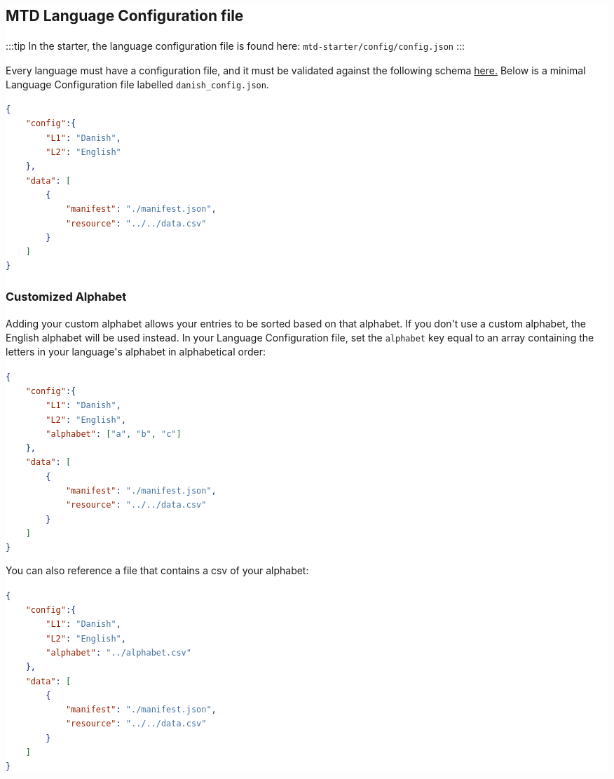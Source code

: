 ## MTD Language Configuration file

:::tip
In the starter, the language configuration file is found here: `mtd-starter/config/config.json`
:::

Every language must have a configuration file, and it must be validated
against the following schema
[here.](https://roedoejet.github.io/mothertongues/mtd/languages/config_schema.json)
Below is a minimal Language Configuration file labelled
`danish_config.json`. 
```json
{
    "config":{
        "L1": "Danish",
        "L2": "English"
    },
    "data": [
        {
            "manifest": "./manifest.json",
            "resource": "../../data.csv"
        }
    ]
}
```

### Customized Alphabet

Adding your custom alphabet allows your entries to be sorted based on
that alphabet. If you don't use a custom alphabet, the English alphabet will be used instead.
In your Language Configuration file, set the `alphabet`
key equal to an array containing the letters in your language's
alphabet in alphabetical order:

```json {5}
{
    "config":{
        "L1": "Danish",
        "L2": "English",
        "alphabet": ["a", "b", "c"]
    },
    "data": [
        {
            "manifest": "./manifest.json",
            "resource": "../../data.csv"
        }
    ]
}
```

You can also reference a file that contains a csv of your alphabet:

```json {5}
{
    "config":{
        "L1": "Danish",
        "L2": "English",
        "alphabet": "../alphabet.csv"
    },
    "data": [
        {
            "manifest": "./manifest.json",
            "resource": "../../data.csv"
        }
    ]
}
```